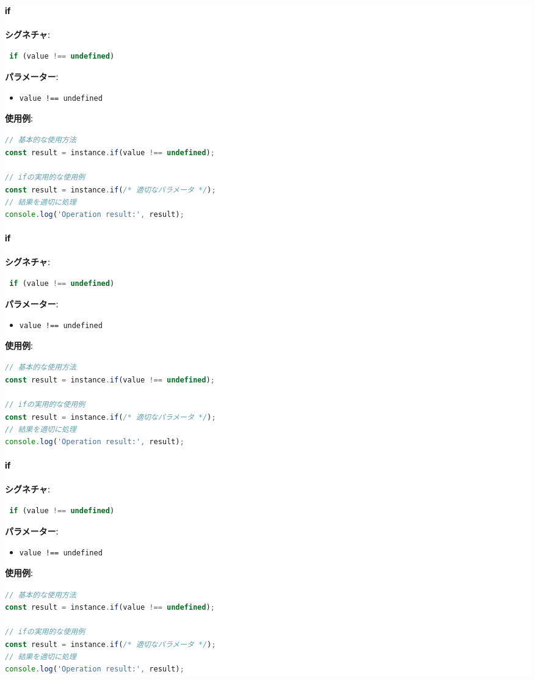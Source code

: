 #### if

**シグネチャ**:
```javascript
 if (value !== undefined)
```

**パラメーター**:
- `value !== undefined`

**使用例**:
```javascript
// 基本的な使用方法
const result = instance.if(value !== undefined);

// ifの実用的な使用例
const result = instance.if(/* 適切なパラメータ */);
// 結果を適切に処理
console.log('Operation result:', result);
```

#### if

**シグネチャ**:
```javascript
 if (value !== undefined)
```

**パラメーター**:
- `value !== undefined`

**使用例**:
```javascript
// 基本的な使用方法
const result = instance.if(value !== undefined);

// ifの実用的な使用例
const result = instance.if(/* 適切なパラメータ */);
// 結果を適切に処理
console.log('Operation result:', result);
```

#### if

**シグネチャ**:
```javascript
 if (value !== undefined)
```

**パラメーター**:
- `value !== undefined`

**使用例**:
```javascript
// 基本的な使用方法
const result = instance.if(value !== undefined);

// ifの実用的な使用例
const result = instance.if(/* 適切なパラメータ */);
// 結果を適切に処理
console.log('Operation result:', result);
```
